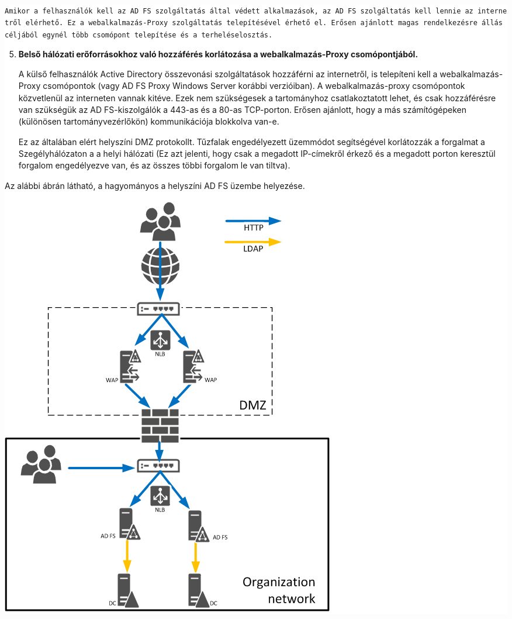     Amikor a felhasználók kell az AD FS szolgáltatás által védett alkalmazások, az AD FS szolgáltatás kell lennie az internetről elérhető. Ez a webalkalmazás-Proxy szolgáltatás telepítésével érhető el. Erősen ajánlott magas rendelkezésre állás céljából egynél több csomópont telepítése és a terheléselosztás.
5. **Belső hálózati erőforrásokhoz való hozzáférés korlátozása a webalkalmazás-Proxy csomópontjából.**
   
    A külső felhasználók Active Directory összevonási szolgáltatások hozzáférni az internetről, is telepíteni kell a webalkalmazás-Proxy csomópontok (vagy AD FS Proxy Windows Server korábbi verzióiban). A webalkalmazás-proxy csomópontok közvetlenül az interneten vannak kitéve. Ezek nem szükségesek a tartományhoz csatlakoztatott lehet, és csak hozzáférésre van szükségük az AD FS-kiszolgálók a 443-as és a 80-as TCP-porton. Erősen ajánlott, hogy a más számítógépeken (különösen tartományvezérlőkön) kommunikációja blokkolva van-e.
   
    Ez az általában elért helyszíni DMZ protokollt. Tűzfalak engedélyezett üzemmódot segítségével korlátozzák a forgalmat a Szegélyhálózaton a a helyi hálózati (Ez azt jelenti, hogy csak a megadott IP-címekről érkező és a megadott porton keresztül forgalom engedélyezve van, és az összes többi forgalom le van tiltva).

Az alábbi ábrán látható, a hagyományos a helyszíni AD FS üzembe helyezése.

![A hagyományos a helyszíni Active Directory összevonási szolgáltatások telepítési ábrája](media/active-directory-deploying-ws-ad-guidelines/ADFS_onprem.png)
